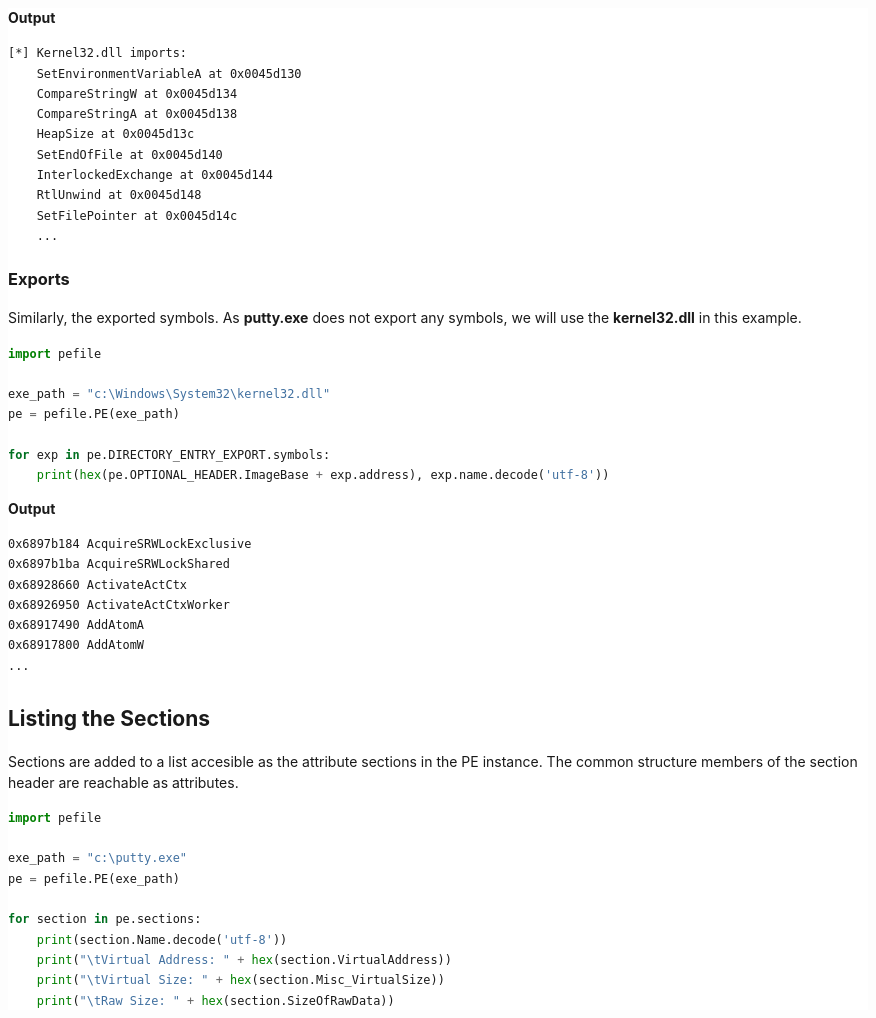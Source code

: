 **Output**

```bash
[*] Kernel32.dll imports:
	SetEnvironmentVariableA at 0x0045d130
	CompareStringW at 0x0045d134
	CompareStringA at 0x0045d138
	HeapSize at 0x0045d13c
	SetEndOfFile at 0x0045d140
	InterlockedExchange at 0x0045d144
	RtlUnwind at 0x0045d148
	SetFilePointer at 0x0045d14c
	...
```

### Exports

Similarly, the exported symbols. As **putty.exe** does not export any symbols, we will use the **kernel32.dll** in this example.

```python
import pefile

exe_path = "c:\Windows\System32\kernel32.dll"
pe = pefile.PE(exe_path)

for exp in pe.DIRECTORY_ENTRY_EXPORT.symbols:
    print(hex(pe.OPTIONAL_HEADER.ImageBase + exp.address), exp.name.decode('utf-8'))
```

**Output**

```bash
0x6897b184 AcquireSRWLockExclusive
0x6897b1ba AcquireSRWLockShared
0x68928660 ActivateActCtx
0x68926950 ActivateActCtxWorker
0x68917490 AddAtomA
0x68917800 AddAtomW
...
```

## Listing the Sections

Sections are added to a list accesible as the attribute sections in the PE instance. The common structure members of the section header are reachable as attributes.

```python
import pefile

exe_path = "c:\putty.exe"
pe = pefile.PE(exe_path)

for section in pe.sections:
    print(section.Name.decode('utf-8'))
    print("\tVirtual Address: " + hex(section.VirtualAddress))
    print("\tVirtual Size: " + hex(section.Misc_VirtualSize))
    print("\tRaw Size: " + hex(section.SizeOfRawData))
```
